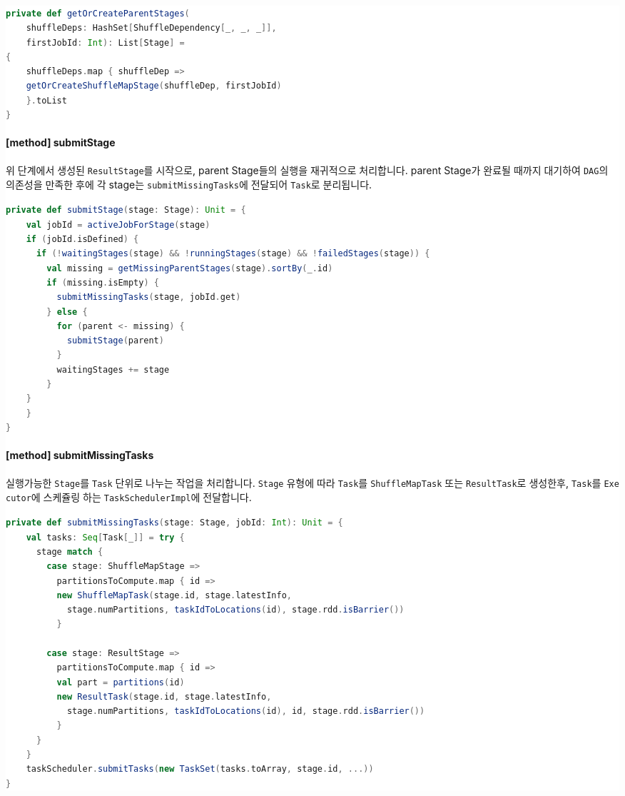 ```scala
private def getOrCreateParentStages(
    shuffleDeps: HashSet[ShuffleDependency[_, _, _]],
    firstJobId: Int): List[Stage] = 
{
    shuffleDeps.map { shuffleDep =>
    getOrCreateShuffleMapStage(shuffleDep, firstJobId)
    }.toList
}
```


#### [method] submitStage

위 단계에서 생성된 `ResultStage`를 시작으로, parent Stage들의 실행을 재귀적으로 처리합니다. 
parent Stage가 완료될 때까지 대기하여 `DAG`의 의존성을 만족한 후에 각 stage는 `submitMissingTasks`에 전달되어 `Task`로 분리됩니다.

```scala
private def submitStage(stage: Stage): Unit = {
    val jobId = activeJobForStage(stage)
    if (jobId.isDefined) {
      if (!waitingStages(stage) && !runningStages(stage) && !failedStages(stage)) {
        val missing = getMissingParentStages(stage).sortBy(_.id)
        if (missing.isEmpty) {
          submitMissingTasks(stage, jobId.get)
        } else {
          for (parent <- missing) {
            submitStage(parent)
          }
          waitingStages += stage
        }
    }
    }
}
```

#### [method] submitMissingTasks

실행가능한 `Stage`를 `Task` 단위로 나누는 작업을 처리합니다. `Stage` 유형에 따라 `Task`를 `ShuffleMapTask` 또는 `ResultTask`로 생성한후, `Task`를 `Executor`에 스케쥴링 하는 `TaskSchedulerImpl`에 전달합니다.

```scala
private def submitMissingTasks(stage: Stage, jobId: Int): Unit = {
    val tasks: Seq[Task[_]] = try {
      stage match {
        case stage: ShuffleMapStage =>
          partitionsToCompute.map { id =>
          new ShuffleMapTask(stage.id, stage.latestInfo,
            stage.numPartitions, taskIdToLocations(id), stage.rdd.isBarrier())
          }

        case stage: ResultStage =>
          partitionsToCompute.map { id =>
          val part = partitions(id)
          new ResultTask(stage.id, stage.latestInfo,
            stage.numPartitions, taskIdToLocations(id), id, stage.rdd.isBarrier())
          }
      }
    }
    taskScheduler.submitTasks(new TaskSet(tasks.toArray, stage.id, ...))
}
```
